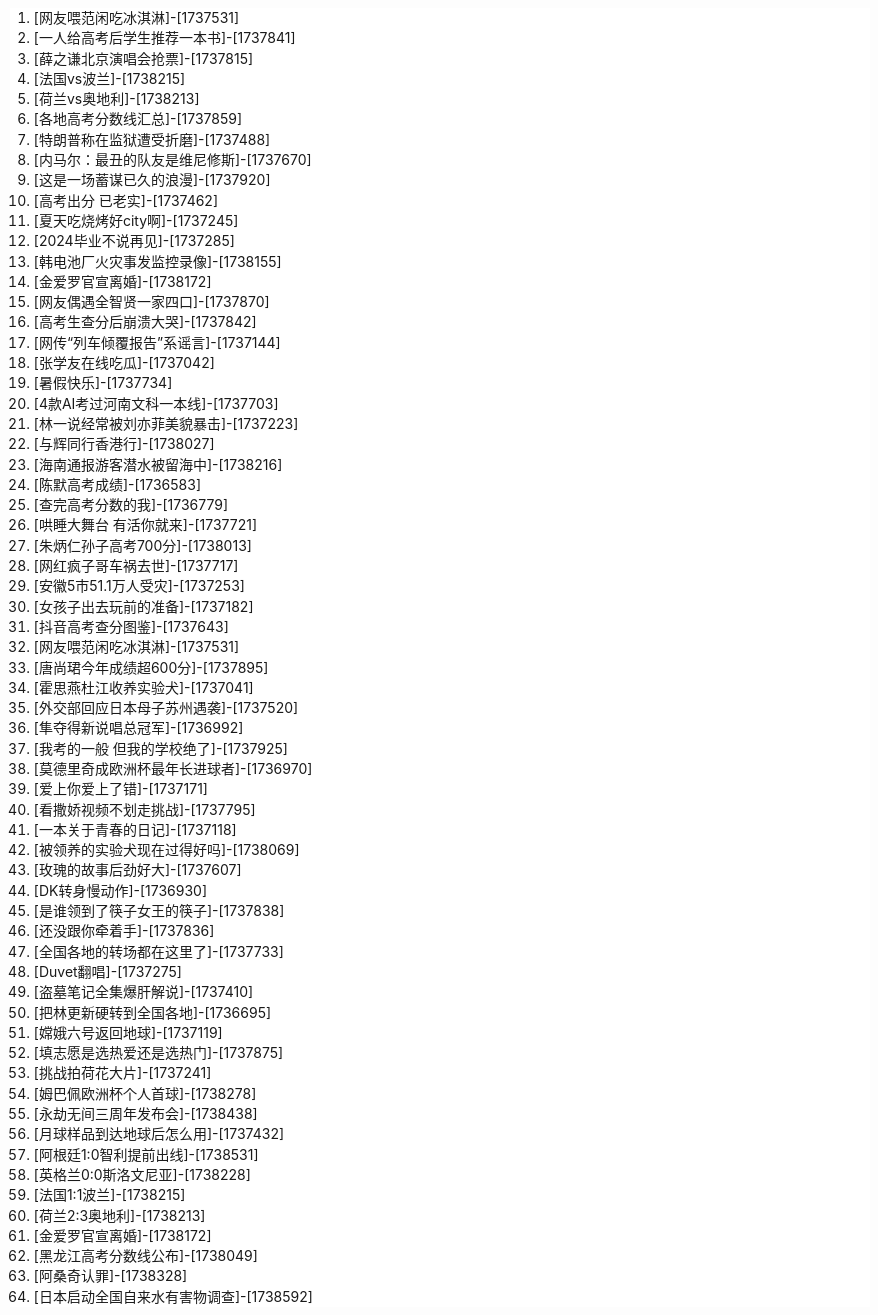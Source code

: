 1. [网友喂范闲吃冰淇淋]-[1737531]
1. [一人给高考后学生推荐一本书]-[1737841]
1. [薛之谦北京演唱会抢票]-[1737815]
1. [法国vs波兰]-[1738215]
1. [荷兰vs奥地利]-[1738213]
1. [各地高考分数线汇总]-[1737859]
1. [特朗普称在监狱遭受折磨]-[1737488]
1. [内马尔：最丑的队友是维尼修斯]-[1737670]
1. [这是一场蓄谋已久的浪漫]-[1737920]
1. [高考出分 已老实]-[1737462]
1. [夏天吃烧烤好city啊]-[1737245]
1. [2024毕业不说再见]-[1737285]
1. [韩电池厂火灾事发监控录像]-[1738155]
1. [金爱罗官宣离婚]-[1738172]
1. [网友偶遇全智贤一家四口]-[1737870]
1. [高考生查分后崩溃大哭]-[1737842]
1. [网传“列车倾覆报告”系谣言]-[1737144]
1. [张学友在线吃瓜]-[1737042]
1. [暑假快乐]-[1737734]
1. [4款AI考过河南文科一本线]-[1737703]
1. [林一说经常被刘亦菲美貌暴击]-[1737223]
1. [与辉同行香港行]-[1738027]
1. [海南通报游客潜水被留海中]-[1738216]
1. [陈默高考成绩]-[1736583]
1. [查完高考分数的我]-[1736779]
1. [哄睡大舞台 有活你就来]-[1737721]
1. [朱炳仁孙子高考700分]-[1738013]
1. [网红疯子哥车祸去世]-[1737717]
1. [安徽5市51.1万人受灾]-[1737253]
1. [女孩子出去玩前的准备]-[1737182]
1. [抖音高考查分图鉴]-[1737643]
1. [网友喂范闲吃冰淇淋]-[1737531]
1. [唐尚珺今年成绩超600分]-[1737895]
1. [霍思燕杜江收养实验犬]-[1737041]
1. [外交部回应日本母子苏州遇袭]-[1737520]
1. [隼夺得新说唱总冠军]-[1736992]
1. [我考的一般 但我的学校绝了]-[1737925]
1. [莫德里奇成欧洲杯最年长进球者]-[1736970]
1. [爱上你爱上了错]-[1737171]
1. [看撒娇视频不划走挑战]-[1737795]
1. [一本关于青春的日记]-[1737118]
1. [被领养的实验犬现在过得好吗]-[1738069]
1. [玫瑰的故事后劲好大]-[1737607]
1. [DK转身慢动作]-[1736930]
1. [是谁领到了筷子女王的筷子]-[1737838]
1. [还没跟你牵着手]-[1737836]
1. [全国各地的转场都在这里了]-[1737733]
1. [Duvet翻唱]-[1737275]
1. [盗墓笔记全集爆肝解说]-[1737410]
1. [把林更新硬转到全国各地]-[1736695]
1. [嫦娥六号返回地球]-[1737119]
1. [填志愿是选热爱还是选热门]-[1737875]
1. [挑战拍荷花大片]-[1737241]
1. [姆巴佩欧洲杯个人首球]-[1738278]
1. [永劫无间三周年发布会]-[1738438]
1. [月球样品到达地球后怎么用]-[1737432]
1. [阿根廷1:0智利提前出线]-[1738531]
1. [英格兰0:0斯洛文尼亚]-[1738228]
1. [法国1:1波兰]-[1738215]
1. [荷兰2:3奥地利]-[1738213]
1. [金爱罗官宣离婚]-[1738172]
1. [黑龙江高考分数线公布]-[1738049]
1. [阿桑奇认罪]-[1738328]
1. [日本启动全国自来水有害物调查]-[1738592]